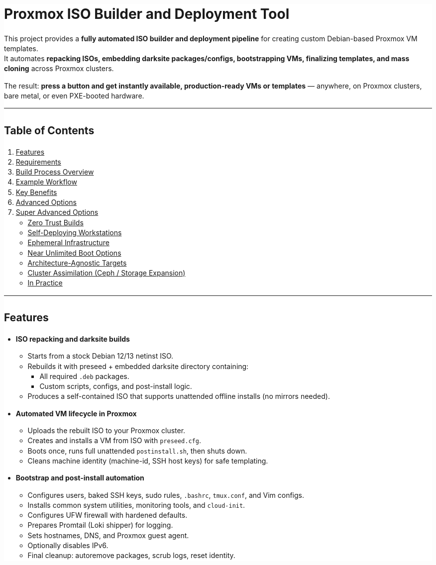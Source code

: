 # Proxmox ISO Builder and Deployment Tool

This project provides a **fully automated ISO builder and deployment pipeline** for creating custom Debian-based Proxmox VM templates.  
It automates **repacking ISOs, embedding darksite packages/configs, bootstrapping VMs, finalizing templates, and mass cloning** across Proxmox clusters.

The result: **press a button and get instantly available, production-ready VMs or templates** — anywhere, on Proxmox clusters, bare metal, or even PXE-booted hardware.

---

## Table of Contents

1. [Features](#features)  
2. [Requirements](#requirements)  
3. [Build Process Overview](#build-process-overview)  
4. [Example Workflow](#example-workflow)  
5. [Key Benefits](#key-benefits)  
6. [Advanced Options](#advanced-options)  
7. [Super Advanced Options](#super-advanced-options)  
   - [Zero Trust Builds](#zero-trust-builds)  
   - [Self-Deploying Workstations](#self-deploying-workstations)  
   - [Ephemeral Infrastructure](#ephemeral-infrastructure)  
   - [Near Unlimited Boot Options](#near-unlimited-boot-options)  
   - [Architecture-Agnostic Targets](#architecture-agnostic-targets)  
   - [Cluster Assimilation (Ceph / Storage Expansion)](#cluster-assimilation-ceph--storage-expansion)  
   - [In Practice](#in-practice)  

---

## Features

- **ISO repacking and darksite builds**
  - Starts from a stock Debian 12/13 netinst ISO.
  - Rebuilds it with preseed + embedded darksite directory containing:
    - All required `.deb` packages.
    - Custom scripts, configs, and post-install logic.
  - Produces a self-contained ISO that supports unattended offline installs (no mirrors needed).

- **Automated VM lifecycle in Proxmox**
  - Uploads the rebuilt ISO to your Proxmox cluster.
  - Creates and installs a VM from ISO with `preseed.cfg`.
  - Boots once, runs full unattended `postinstall.sh`, then shuts down.
  - Cleans machine identity (machine-id, SSH host keys) for safe templating.

- **Bootstrap and post-install automation**
  - Configures users, baked SSH keys, sudo rules, `.bashrc`, `tmux.conf`, and Vim configs.
  - Installs common system utilities, monitoring tools, and `cloud-init`.
  - Configures UFW firewall with hardened defaults.
  - Prepares Promtail (Loki shipper) for logging.
  - Sets hostnames, DNS, and Proxmox guest agent.
  - Optionally disables IPv6.
  - Final cleanup: autoremove packages, scrub logs, reset identity.
